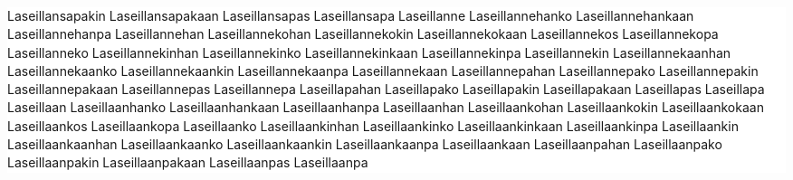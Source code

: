 Laseillansapakin
Laseillansapakaan
Laseillansapas
Laseillansapa
Laseillanne
Laseillannehanko
Laseillannehankaan
Laseillannehanpa
Laseillannehan
Laseillannekohan
Laseillannekokin
Laseillannekokaan
Laseillannekos
Laseillannekopa
Laseillanneko
Laseillannekinhan
Laseillannekinko
Laseillannekinkaan
Laseillannekinpa
Laseillannekin
Laseillannekaanhan
Laseillannekaanko
Laseillannekaankin
Laseillannekaanpa
Laseillannekaan
Laseillannepahan
Laseillannepako
Laseillannepakin
Laseillannepakaan
Laseillannepas
Laseillannepa
Laseillapahan
Laseillapako
Laseillapakin
Laseillapakaan
Laseillapas
Laseillapa
Laseillaan
Laseillaanhanko
Laseillaanhankaan
Laseillaanhanpa
Laseillaanhan
Laseillaankohan
Laseillaankokin
Laseillaankokaan
Laseillaankos
Laseillaankopa
Laseillaanko
Laseillaankinhan
Laseillaankinko
Laseillaankinkaan
Laseillaankinpa
Laseillaankin
Laseillaankaanhan
Laseillaankaanko
Laseillaankaankin
Laseillaankaanpa
Laseillaankaan
Laseillaanpahan
Laseillaanpako
Laseillaanpakin
Laseillaanpakaan
Laseillaanpas
Laseillaanpa